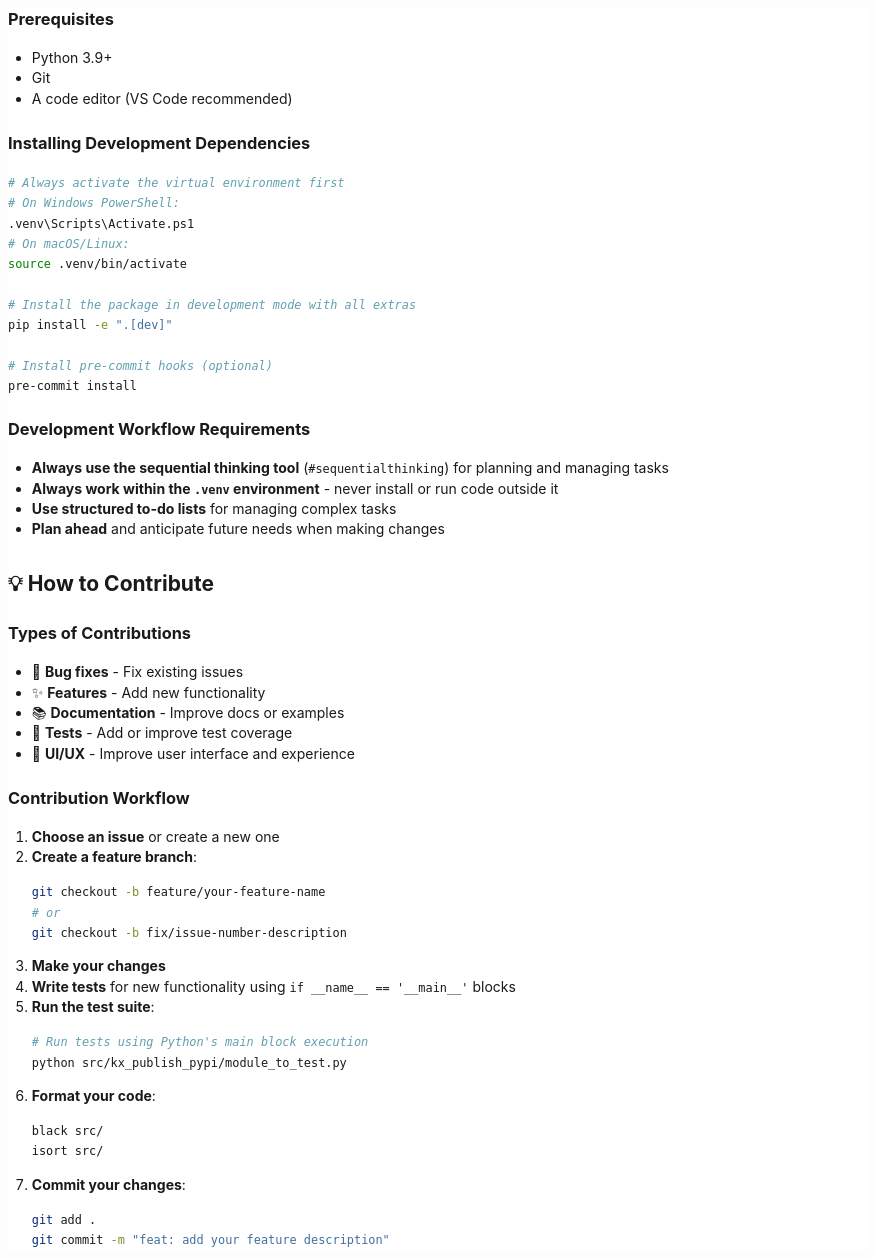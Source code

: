 ### Prerequisites

- Python 3.9+
- Git
- A code editor (VS Code recommended)

### Installing Development Dependencies

```bash
# Always activate the virtual environment first
# On Windows PowerShell:
.venv\Scripts\Activate.ps1
# On macOS/Linux:
source .venv/bin/activate

# Install the package in development mode with all extras
pip install -e ".[dev]"

# Install pre-commit hooks (optional)
pre-commit install
```

### Development Workflow Requirements

- **Always use the sequential thinking tool** (`#sequentialthinking`) for planning and managing tasks
- **Always work within the `.venv` environment** - never install or run code outside it
- **Use structured to-do lists** for managing complex tasks
- **Plan ahead** and anticipate future needs when making changes

## 💡 How to Contribute

### Types of Contributions

- 🐛 **Bug fixes** - Fix existing issues
- ✨ **Features** - Add new functionality
- 📚 **Documentation** - Improve docs or examples
- 🧪 **Tests** - Add or improve test coverage
- 🎨 **UI/UX** - Improve user interface and experience

### Contribution Workflow

1. **Choose an issue** or create a new one
2. **Create a feature branch**:
   ```bash
   git checkout -b feature/your-feature-name
   # or
   git checkout -b fix/issue-number-description
   ```
3. **Make your changes**
4. **Write tests** for new functionality using `if __name__ == '__main__'` blocks
5. **Run the test suite**:
   ```bash
   # Run tests using Python's main block execution
   python src/kx_publish_pypi/module_to_test.py
   ```
6. **Format your code**:
   ```bash
   black src/
   isort src/
   ```
7. **Commit your changes**:
   ```bash
   git add .
   git commit -m "feat: add your feature description"
   ```